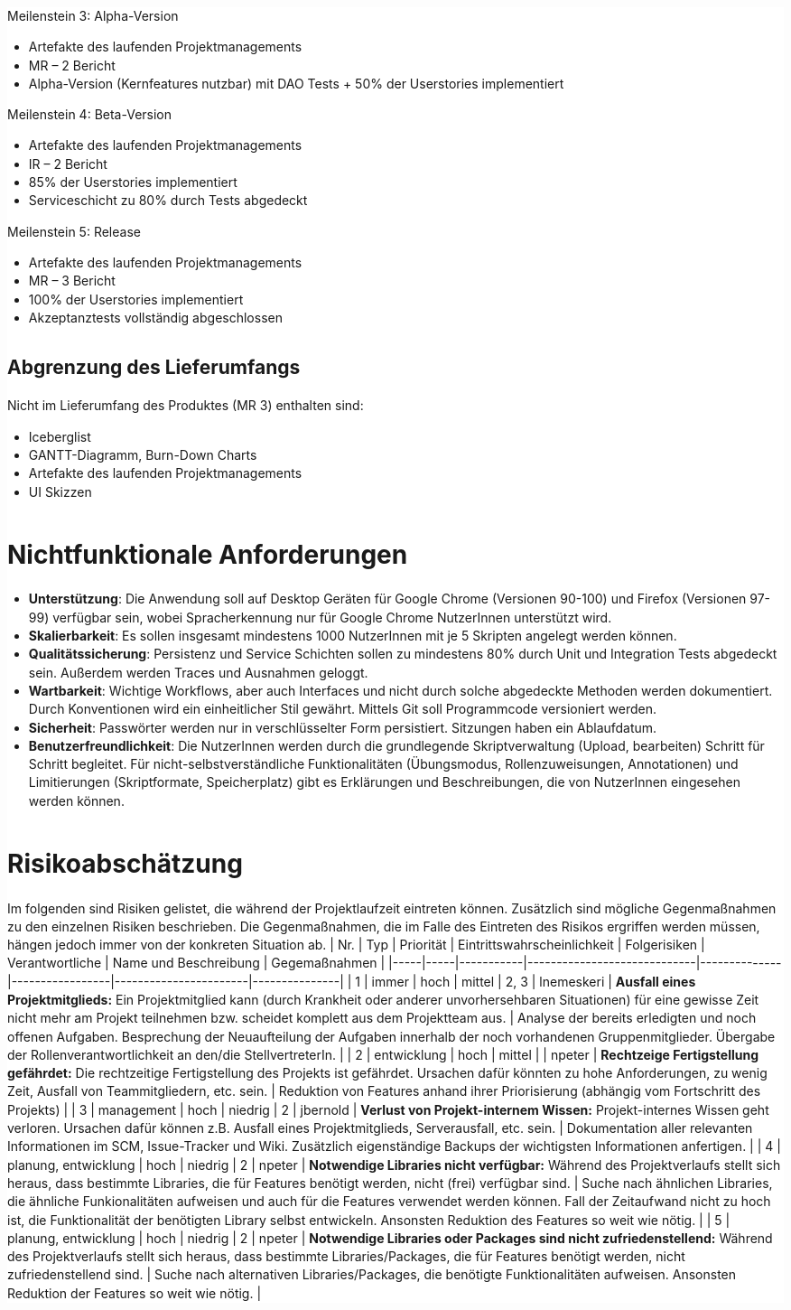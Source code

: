 Meilenstein 3: Alpha-Version

- Artefakte des laufenden Projektmanagements
- MR – 2 Bericht
- Alpha-Version (Kernfeatures nutzbar) mit DAO Tests + 50% der Userstories implementiert

Meilenstein 4: Beta-Version

- Artefakte des laufenden Projektmanagements
- IR – 2 Bericht
- 85% der Userstories implementiert
- Serviceschicht zu 80% durch Tests abgedeckt

Meilenstein 5: Release

- Artefakte des laufenden Projektmanagements
- MR – 3 Bericht
- 100% der Userstories implementiert
- Akzeptanztests vollständig abgeschlossen

## Abgrenzung des Lieferumfangs

Nicht im Lieferumfang des Produktes (MR 3) enthalten sind:

- Iceberglist
- GANTT-Diagramm, Burn-Down Charts
- Artefakte des laufenden Projektmanagements
- UI Skizzen

# Nichtfunktionale Anforderungen

- **Unterstützung**: Die Anwendung soll auf Desktop Geräten für Google Chrome (Versionen 90-100) und Firefox (Versionen 97-99) verfügbar sein, wobei Spracherkennung nur für Google Chrome NutzerInnen unterstützt wird.
- **Skalierbarkeit**: Es sollen insgesamt mindestens 1000 NutzerInnen mit je 5 Skripten angelegt werden können.
- **Qualitätssicherung**: Persistenz und Service Schichten sollen zu mindestens 80% durch Unit und Integration Tests abgedeckt sein. Außerdem werden Traces und Ausnahmen geloggt.
- **Wartbarkeit**: Wichtige Workflows, aber auch Interfaces und nicht durch solche abgedeckte Methoden werden dokumentiert. Durch Konventionen wird ein einheitlicher Stil gewährt. Mittels Git soll Programmcode versioniert werden.
- **Sicherheit**: Passwörter werden nur in verschlüsselter Form persistiert. Sitzungen haben ein Ablaufdatum.
- **Benutzerfreundlichkeit**: Die NutzerInnen werden durch die grundlegende Skriptverwaltung (Upload, bearbeiten) Schritt für Schritt begleitet. Für nicht-selbstverständliche Funktionalitäten (Übungsmodus, Rollenzuweisungen, Annotationen) und Limitierungen (Skriptformate, Speicherplatz) gibt es Erklärungen und Beschreibungen, die von NutzerInnen eingesehen werden können.

# Risikoabschätzung

Im folgenden sind Risiken gelistet, die während der Projektlaufzeit eintreten können. Zusätzlich sind mögliche Gegenmaßnahmen zu den einzelnen Risiken beschrieben. Die Gegenmaßnahmen, die im Falle des Eintreten des Risikos ergriffen werden müssen, hängen jedoch immer von der konkreten Situation ab.
| Nr. | Typ | Priorität | Eintrittswahrscheinlichkeit | Folgerisiken | Verantwortliche | Name und Beschreibung | Gegemaßnahmen |
|-----|-----|-----------|-----------------------------|--------------|-----------------|-----------------------|---------------|
| 1 | immer | hoch | mittel | 2, 3 | lnemeskeri | **Ausfall eines Projektmitglieds:** Ein Projektmitglied kann (durch Krankheit oder anderer unvorhersehbaren Situationen) für eine gewisse Zeit nicht mehr am Projekt teilnehmen bzw. scheidet komplett aus dem Projektteam aus. | Analyse der bereits erledigten und noch offenen Aufgaben. Besprechung der Neuaufteilung der Aufgaben innerhalb der noch vorhandenen Gruppenmitglieder. Übergabe der Rollenverantwortlichkeit an den/die StellvertreterIn. |
| 2 | entwicklung | hoch | mittel |  | npeter | **Rechtzeige Fertigstellung gefährdet:** Die rechtzeitige Fertigstellung des Projekts ist gefährdet. Ursachen dafür könnten zu hohe Anforderungen, zu wenig Zeit, Ausfall von Teammitgliedern, etc. sein. | Reduktion von Features anhand ihrer Priorisierung (abhängig vom Fortschritt des Projekts) |
| 3 | management | hoch | niedrig | 2 | jbernold | **Verlust von Projekt-internem Wissen:** Projekt-internes Wissen geht verloren. Ursachen dafür können z.B. Ausfall eines Projektmitglieds, Serverausfall, etc. sein. | Dokumentation aller relevanten Informationen im SCM, Issue-Tracker und Wiki. Zusätzlich eigenständige Backups der wichtigsten Informationen anfertigen. |
| 4 | planung, entwicklung | hoch | niedrig | 2 | npeter | **Notwendige Libraries nicht verfügbar:** Während des Projektverlaufs stellt sich heraus, dass bestimmte Libraries, die für Features benötigt werden, nicht (frei) verfügbar sind. | Suche nach ähnlichen Libraries, die ähnliche Funkionalitäten aufweisen und auch für die Features verwendet werden können. Fall der Zeitaufwand nicht zu hoch ist, die Funktionalität der benötigten Library selbst entwickeln. Ansonsten Reduktion des Features so weit wie nötig. |
| 5 | planung, entwicklung | hoch | niedrig | 2 | npeter | **Notwendige Libraries oder Packages sind nicht zufriedenstellend:** Während des Projektverlaufs stellt sich heraus, dass bestimmte Libraries/Packages, die für Features benötigt werden, nicht zufriedenstellend sind. | Suche nach alternativen Libraries/Packages, die benötigte Funktionalitäten aufweisen. Ansonsten Reduktion der Features so weit wie nötig. |